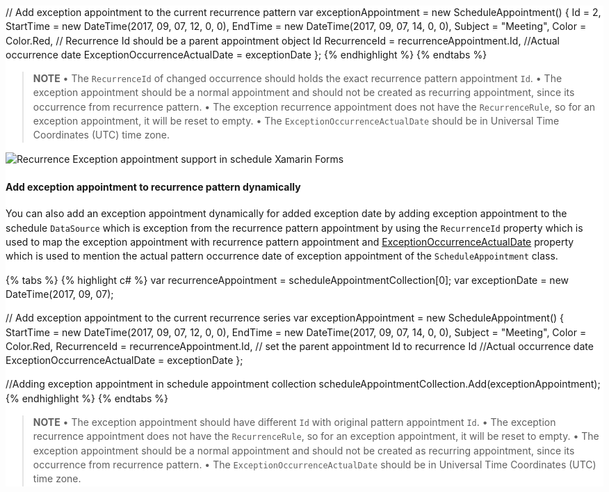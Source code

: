// Add exception appointment to the current recurrence pattern
var exceptionAppointment = new ScheduleAppointment()
{
	Id = 2,
	StartTime = new DateTime(2017, 09, 07, 12, 0, 0),
	EndTime = new DateTime(2017, 09, 07, 14, 0, 0),
	Subject = "Meeting",
	Color = Color.Red,
	// Recurrence Id should be a parent appointment object Id
	RecurrenceId = recurrenceAppointment.Id, 
	//Actual occurrence date
	ExceptionOccurrenceActualDate = exceptionDate
};
{% endhighlight %}
{% endtabs %}

>**NOTE**
•	The `RecurrenceId` of changed occurrence should holds the exact recurrence pattern appointment `Id`.
•   The exception appointment should be a normal appointment and should not be created as recurring appointment, since its occurrence from recurrence pattern.
• 	The exception recurrence appointment does not have the `RecurrenceRule`, so for an exception appointment, it will be reset to empty.
•	The `ExceptionOccurrenceActualDate` should be in Universal Time Coordinates (UTC) time zone.

![Recurrence Exception appointment support in schedule Xamarin Forms](PopulatingAppointments_images/exception_appointment.png)

#### Add exception appointment to recurrence pattern dynamically
You can also add an exception appointment dynamically for added exception date by adding exception appointment to the schedule `DataSource` which is exception from the recurrence pattern appointment by using the `RecurrenceId` property which is used to map the exception appointment with recurrence pattern appointment and [ExceptionOccurrenceActualDate](https://help.syncfusion.com/cr/xamarin/Syncfusion.SfSchedule.XForms.ScheduleAppointment.html#Syncfusion_SfSchedule_XForms_ScheduleAppointment_ExceptionOccurrenceActualDate) property which is used to mention the actual pattern occurrence date of exception appointment of the `ScheduleAppointment` class.

{% tabs %}
{% highlight c# %}
var recurrenceAppointment = scheduleAppointmentCollection[0];
var exceptionDate = new DateTime(2017, 09, 07);

// Add exception appointment to the current recurrence series
var exceptionAppointment = new ScheduleAppointment()
{
	StartTime = new DateTime(2017, 09, 07, 12, 0, 0),
	EndTime = new DateTime(2017, 09, 07, 14, 0, 0),
	Subject = "Meeting",
	Color = Color.Red,
	RecurrenceId = recurrenceAppointment.Id, // set the parent appointment Id to recurrence Id
	//Actual occurrence date
	ExceptionOccurrenceActualDate = exceptionDate
};

//Adding exception appointment in schedule appointment collection
scheduleAppointmentCollection.Add(exceptionAppointment);
{% endhighlight %}
{% endtabs %}
>**NOTE**
•	The exception appointment should have different `Id` with original pattern appointment `Id`.
• 	The exception recurrence appointment does not have the `RecurrenceRule`, so for an exception appointment, it will be reset to empty.
•	The exception appointment should be a normal appointment and should not be created as recurring appointment, since its occurrence from recurrence pattern.
•	The `ExceptionOccurrenceActualDate` should be in Universal Time Coordinates (UTC) time zone.
